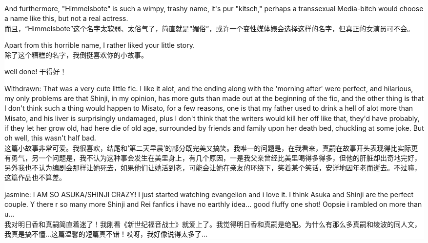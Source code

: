 And furthermore, "Himmelsbote" is such a wimpy, trashy name, it's pur "kitsch," perhaps a transsexual Media-bitch would choose a name like this, but not a real actress.  
而且，“Himmelsbote”这个名字太软弱、太俗气了，简直就是“媚俗”，或许一个变性媒体婊会选择这样的名字，但真正的女演员可不会。  
  
Apart from this horrible name, I rather liked your little story.  
除了这个糟糕的名字，我倒挺喜欢你的小故事。  
  
well done! 干得好！

[Withdrawn](https://www.fanfiction.net/u/955002/Withdrawn): That was a very cute little fic. I like it alot, and the ending along with the 'morning after' were perfect, and hilarious, my only problems are that Shinji, in my opinion, has more guts than made out at the beginning of the fic, and the other thing is that I don't think such a thing would happen to Misato, for a few reasons, one is that my father used to drink a hell of alot more than Misato, and his liver is surprisingly undamaged, plus I don't think that the writers would kill her off like that, they'd have probably, if they let her grow old, had here die of old age, surrounded by friends and family upon her death bed, chuckling at some joke. But oh well, this wasn't half bad.  
这篇小故事非常可爱。我很喜欢，结尾和‘第二天早晨’的部分既完美又搞笑。我唯一的问题是，在我看来，真嗣在故事开头表现得比实际更有勇气，另一个问题是，我不认为这种事会发生在美里身上，有几个原因，一是我父亲曾经比美里喝得多得多，但他的肝脏却出奇地完好，另外我也不认为编剧会那样让她死去，如果他们让她活到老，可能会让她在亲友的环绕下，笑着某个笑话，安详地因年老而逝去。不过嘛，这篇作品也不算差。

jasmine: I AM SO ASUKA/SHINJI CRAZY! I just started watching evangelion and i love it. I think Asuka and Shinji are the perfect couple. Y there r so many more Shinji and Rei fanfics i have no earthly idea... good fluffy one shot! Oopsie i rambled on more than u...  
我对明日香和真嗣简直着迷了！我刚看《新世纪福音战士》就爱上了。我觉得明日香和真嗣是绝配。为什么有那么多真嗣和绫波的同人文，我真是搞不懂...这篇温馨的短篇真不错！哎呀，我好像说得太多了...